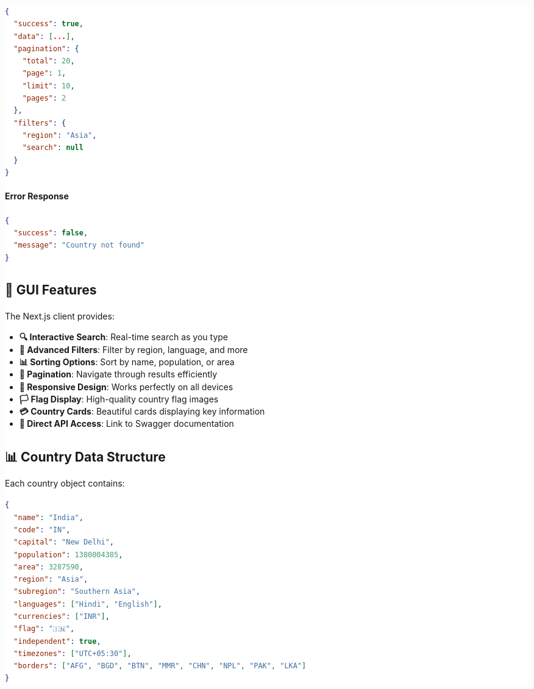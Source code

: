 ```json
{
  "success": true,
  "data": [...],
  "pagination": {
    "total": 20,
    "page": 1,
    "limit": 10,
    "pages": 2
  },
  "filters": {
    "region": "Asia",
    "search": null
  }
}
```

#### Error Response

```json
{
  "success": false,
  "message": "Country not found"
}
```

## 🎨 GUI Features

The Next.js client provides:

- **🔍 Interactive Search**: Real-time search as you type
- **🎯 Advanced Filters**: Filter by region, language, and more
- **📊 Sorting Options**: Sort by name, population, or area
- **📄 Pagination**: Navigate through results efficiently
- **📱 Responsive Design**: Works perfectly on all devices
- **🏳️ Flag Display**: High-quality country flag images
- **💳 Country Cards**: Beautiful cards displaying key information
- **🔗 Direct API Access**: Link to Swagger documentation

## 📊 Country Data Structure

Each country object contains:

```json
{
  "name": "India",
  "code": "IN",
  "capital": "New Delhi",
  "population": 1380004385,
  "area": 3287590,
  "region": "Asia",
  "subregion": "Southern Asia",
  "languages": ["Hindi", "English"],
  "currencies": ["INR"],
  "flag": "🇮🇳",
  "independent": true,
  "timezones": ["UTC+05:30"],
  "borders": ["AFG", "BGD", "BTN", "MMR", "CHN", "NPL", "PAK", "LKA"]
}
```
